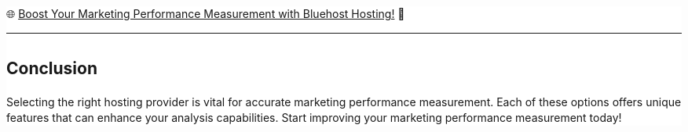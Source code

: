 🌐 [Boost Your Marketing Performance Measurement with Bluehost Hosting!](https://snipitx.com/bluehost-jy) 🚀

---

## Conclusion

Selecting the right hosting provider is vital for accurate marketing performance measurement. Each of these options offers unique features that can enhance your analysis capabilities. Start improving your marketing performance measurement today!
